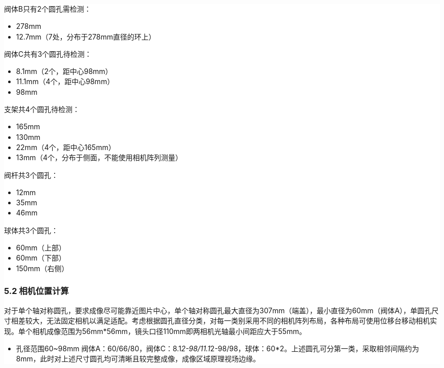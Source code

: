 阀体B只有2个圆孔需检测：
-	278mm
-	12.7mm（7处，分布于278mm直径的环上）

阀体C共有3个圆孔待检测：
-	8.1mm（2个，距中心98mm）
-	11.1mm（4个，距中心98mm）
-	98mm

支架共4个圆孔待检测：
-	165mm
-	130mm
-	22mm（4个，距中心165mm）
-	13mm（4个，分布于侧面，不能使用相机阵列测量）

阀杆共3个圆孔：
-	12mm
-	35mm
-	46mm

球体共3个圆孔：
-	60mm（上部）
-	60mm（下部）
-	150mm（右侧）

### 5.2 相机位置计算
对于单个轴对称圆孔，要求成像尽可能靠近图片中心，单个轴对称圆孔最大直径为307mm（端盖），最小直径为60mm（阀体A），单圆孔尺寸相差较大，无法固定相机以满足适配。考虑根据圆孔直径分类，对每一类别采用不同的相机阵列布局，各种布局可使用位移台移动相机实现。单个相机成像范围为56mm*56mm，镜头口径110mm即两相机光轴最小间距应大于55mm。

- 孔径范围60~98mm
阀体A：60/66/80，阀体C：8.1*2-98/11.1*2-98/98，球体：60*2。上述圆孔可分第一类，采取相邻间隔约为8mm，此时对上述尺寸圆孔均可清晰且较完整成像，成像区域原理视场边缘。
